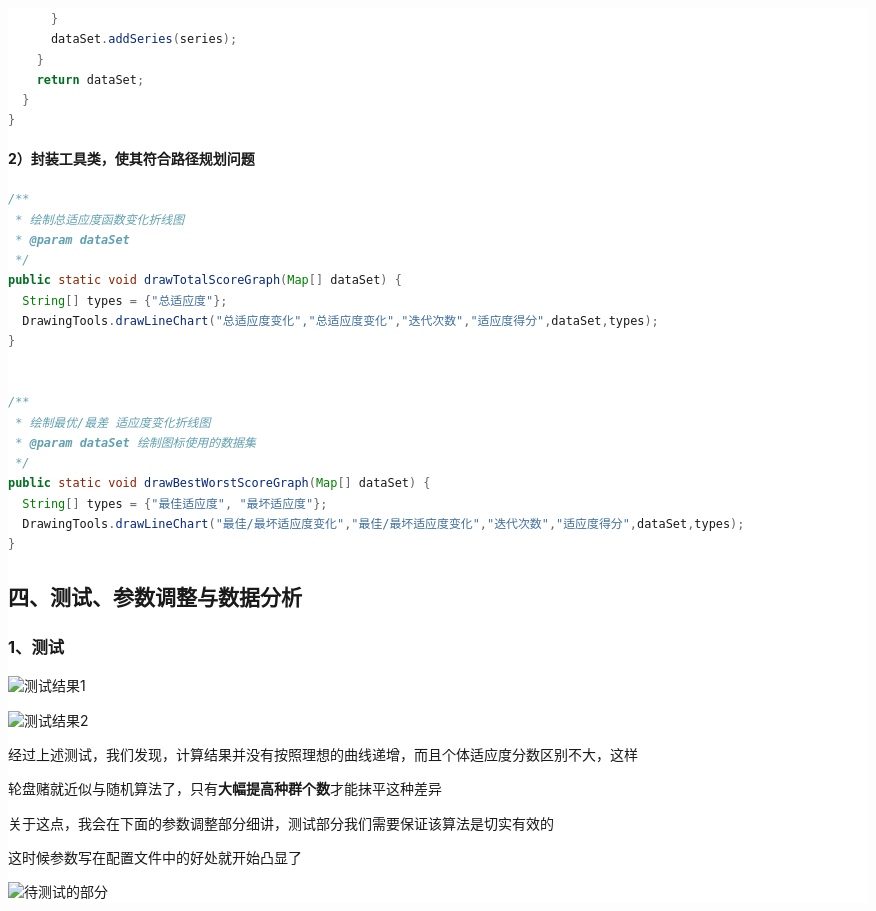 ```java
      }
      dataSet.addSeries(series);
    }
    return dataSet;
  }
}
```



#### 2）封装工具类，使其符合路径规划问题

```java
/**
 * 绘制总适应度函数变化折线图
 * @param dataSet
 */
public static void drawTotalScoreGraph(Map[] dataSet) {
  String[] types = {"总适应度"};
  DrawingTools.drawLineChart("总适应度变化","总适应度变化","迭代次数","适应度得分",dataSet,types);
}


/**
 * 绘制最优/最差 适应度变化折线图
 * @param dataSet 绘制图标使用的数据集
 */
public static void drawBestWorstScoreGraph(Map[] dataSet) {
  String[] types = {"最佳适应度", "最坏适应度"};
  DrawingTools.drawLineChart("最佳/最坏适应度变化","最佳/最坏适应度变化","迭代次数","适应度得分",dataSet,types);
}
```





## 四、测试、参数调整与数据分析

### 1、测试

![测试结果1](https://gitee.com/faro/images/raw/master/img/20220311152828.jpg)

![测试结果2](https://gitee.com/faro/images/raw/master/img/20220311152835.jpg)

经过上述测试，我们发现，计算结果并没有按照理想的曲线递增，而且个体适应度分数区别不大，这样

轮盘赌就近似与随机算法了，只有**大幅提高种群个数**才能抹平这种差异

关于这点，我会在下面的参数调整部分细讲，测试部分我们需要保证该算法是切实有效的

这时候参数写在配置文件中的好处就开始凸显了

![待测试的部分](https://gitee.com/faro/images/raw/master/img/20220311154413.png)
